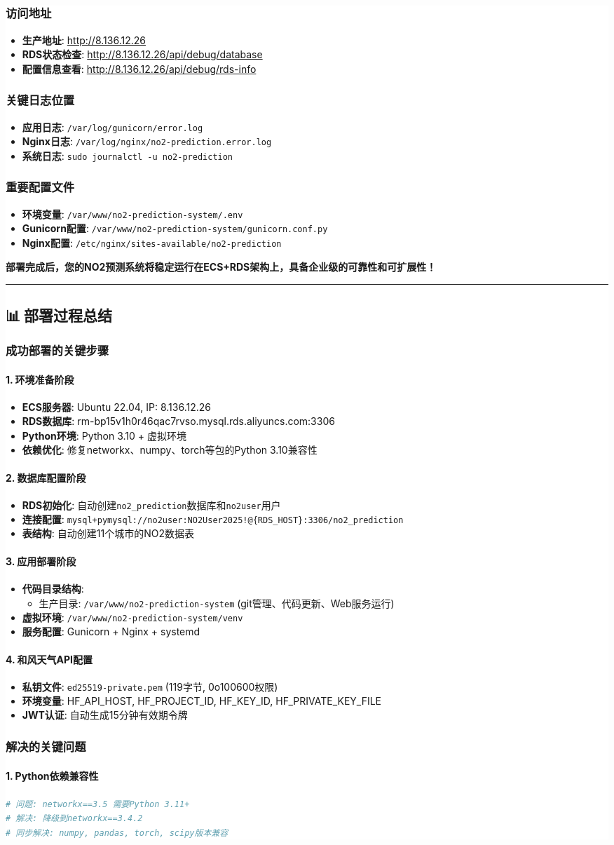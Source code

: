 ### 访问地址
- **生产地址**: http://8.136.12.26
- **RDS状态检查**: http://8.136.12.26/api/debug/database
- **配置信息查看**: http://8.136.12.26/api/debug/rds-info

### 关键日志位置
- **应用日志**: `/var/log/gunicorn/error.log`
- **Nginx日志**: `/var/log/nginx/no2-prediction.error.log`
- **系统日志**: `sudo journalctl -u no2-prediction`

### 重要配置文件
- **环境变量**: `/var/www/no2-prediction-system/.env`
- **Gunicorn配置**: `/var/www/no2-prediction-system/gunicorn.conf.py`
- **Nginx配置**: `/etc/nginx/sites-available/no2-prediction`

**部署完成后，您的NO2预测系统将稳定运行在ECS+RDS架构上，具备企业级的可靠性和可扩展性！**

---

## 📊 部署过程总结

### 成功部署的关键步骤

#### 1. 环境准备阶段
- **ECS服务器**: Ubuntu 22.04, IP: 8.136.12.26
- **RDS数据库**: rm-bp15v1h0r46qac7rvso.mysql.rds.aliyuncs.com:3306
- **Python环境**: Python 3.10 + 虚拟环境
- **依赖优化**: 修复networkx、numpy、torch等包的Python 3.10兼容性

#### 2. 数据库配置阶段
- **RDS初始化**: 自动创建`no2_prediction`数据库和`no2user`用户
- **连接配置**: `mysql+pymysql://no2user:NO2User2025!@{RDS_HOST}:3306/no2_prediction`
- **表结构**: 自动创建11个城市的NO2数据表

#### 3. 应用部署阶段
- **代码目录结构**:
  - 生产目录: `/var/www/no2-prediction-system` (git管理、代码更新、Web服务运行)
- **虚拟环境**: `/var/www/no2-prediction-system/venv`
- **服务配置**: Gunicorn + Nginx + systemd

#### 4. 和风天气API配置
- **私钥文件**: `ed25519-private.pem` (119字节, 0o100600权限)
- **环境变量**: HF_API_HOST, HF_PROJECT_ID, HF_KEY_ID, HF_PRIVATE_KEY_FILE
- **JWT认证**: 自动生成15分钟有效期令牌

### 解决的关键问题

#### 1. Python依赖兼容性
```bash
# 问题: networkx==3.5 需要Python 3.11+
# 解决: 降级到networkx==3.4.2
# 同步解决: numpy, pandas, torch, scipy版本兼容
```
